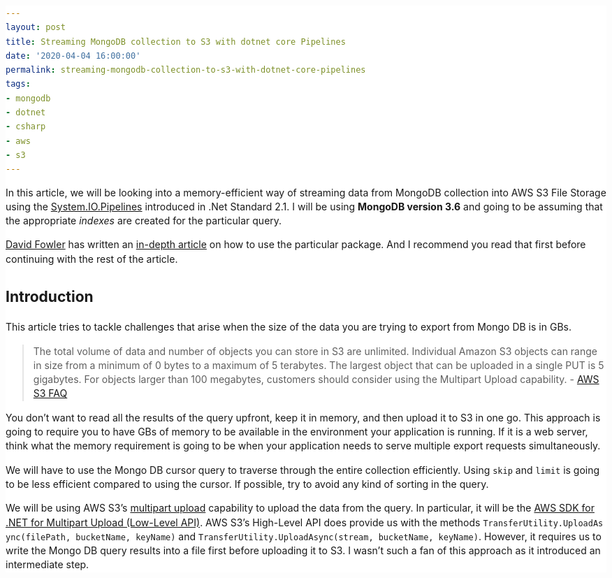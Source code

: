 ```yaml
---
layout: post
title: Streaming MongoDB collection to S3 with dotnet core Pipelines
date: '2020-04-04 16:00:00'
permalink: streaming-mongodb-collection-to-s3-with-dotnet-core-pipelines
tags:
- mongodb
- dotnet
- csharp
- aws
- s3
---
```


In this article, we will be looking into a memory-efficient way of streaming 
data from MongoDB collection into AWS S3 File Storage using the 
[System.IO.Pipelines][] introduced in .Net Standard 2.1. I will be using 
**MongoDB version 3.6** and going to be assuming that the appropriate 
_indexes_ are created for the particular query.

[David Fowler][] has written an [in-depth article][] on how to use the 
particular package. And I recommend you read that first before continuing with 
the rest of the article.

Introduction
------------

This article tries to tackle challenges that arise when the size of the data 
you are trying to export from Mongo DB is in GBs.

> The total volume of data and number of objects you can store in S3 are 
> unlimited. Individual Amazon S3 objects can range in size from a minimum of 
> 0 bytes to a maximum of 5 terabytes. The largest object that can be uploaded 
> in a single PUT is 5 gigabytes. For objects larger than 100 megabytes, 
> customers should consider using the Multipart Upload capability. - 
> [AWS S3 FAQ][]

You don’t want to read all the results of the query upfront, keep it in memory, 
and then upload it to S3 in one go. This approach is going to require you to 
have GBs of memory to be available in the environment your application is 
running. If it is a web server, think what the memory requirement is going to 
be when your application needs to serve multiple export requests simultaneously.

We will have to use the Mongo DB cursor query to traverse through the entire 
collection efficiently. Using `skip` and `limit` is going to be less efficient 
compared to using the cursor. If possible, try to avoid any kind of sorting in 
the query.

We will be using AWS S3’s [multipart upload][] capability to upload the data 
from the query. In particular, it will be the 
[AWS SDK for .NET for Multipart Upload (Low-Level API)][]. AWS S3’s High-Level 
API does provide us with the methods 
`TransferUtility.UploadAsync(filePath, bucketName, keyName)` 
and `TransferUtility.UploadAsync(stream, bucketName, keyName)`. However, it 
requires us to write the Mongo DB query results into a file first before 
uploading it to S3. I wasn’t such a fan of this approach as it introduced an 
intermediate step.


[System.IO.Pipelines]: <https://www.nuget.org/packages/System.IO.Pipelines/>
[David Fowler]: <https://twitter.com/davidfowl>
[in-depth article]: <https://devblogs.microsoft.com/dotnet/system-io-pipelines-high-performance-io-in-net/>
[AWS S3 FAQ]: <https://aws.amazon.com/s3/faqs/>
[multipart upload]: <https://docs.aws.amazon.com/AmazonS3/latest/dev/uploadobjusingmpu.html>
[AWS SDK for .NET for Multipart Upload (Low-Level API)]: <https://docs.aws.amazon.com/AmazonS3/latest/dev/usingLLmpuDotNet.html>
[JSON lines file format]: <http://jsonlines.org/examples/>
[CsvHelper]: <https://joshclose.github.io/CsvHelper/>
[Async Enumerables]: <https://docs.microsoft.com/en-us/archive/msdn-magazine/2019/november/csharp-iterating-with-async-enumerables-in-csharp-8>